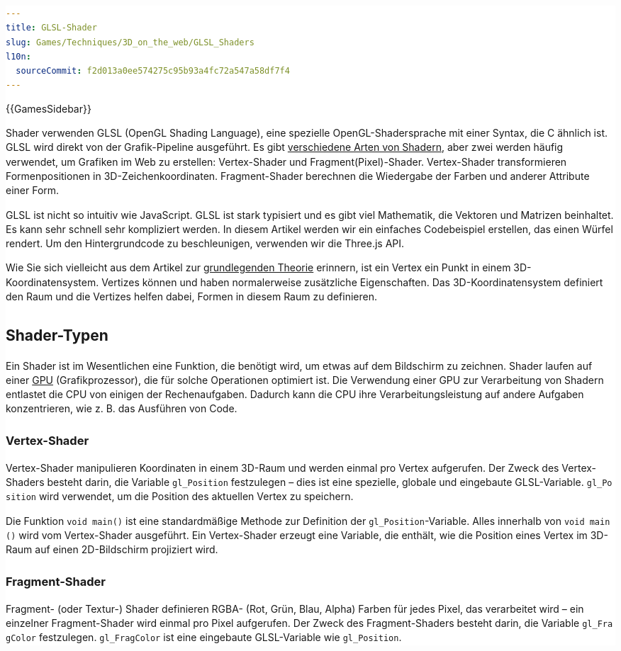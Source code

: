 ```yaml
---
title: GLSL-Shader
slug: Games/Techniques/3D_on_the_web/GLSL_Shaders
l10n:
  sourceCommit: f2d013a0ee574275c95b93a4fc72a547a58df7f4
---
```


{{GamesSidebar}}

Shader verwenden GLSL (OpenGL Shading Language), eine spezielle OpenGL-Shadersprache mit einer Syntax, die C ähnlich ist. GLSL wird direkt von der Grafik-Pipeline ausgeführt. Es gibt [verschiedene Arten von Shadern](https://www.khronos.org/opengl/wiki/Shader), aber zwei werden häufig verwendet, um Grafiken im Web zu erstellen: Vertex-Shader und Fragment(Pixel)-Shader. Vertex-Shader transformieren Formenpositionen in 3D-Zeichenkoordinaten. Fragment-Shader berechnen die Wiedergabe der Farben und anderer Attribute einer Form.

GLSL ist nicht so intuitiv wie JavaScript. GLSL ist stark typisiert und es gibt viel Mathematik, die Vektoren und Matrizen beinhaltet. Es kann sehr schnell sehr kompliziert werden. In diesem Artikel werden wir ein einfaches Codebeispiel erstellen, das einen Würfel rendert. Um den Hintergrundcode zu beschleunigen, verwenden wir die Three.js API.

Wie Sie sich vielleicht aus dem Artikel zur [grundlegenden Theorie](/de/docs/Games/Techniques/3D_on_the_web/Basic_theory) erinnern, ist ein Vertex ein Punkt in einem 3D-Koordinatensystem. Vertizes können und haben normalerweise zusätzliche Eigenschaften. Das 3D-Koordinatensystem definiert den Raum und die Vertizes helfen dabei, Formen in diesem Raum zu definieren.

## Shader-Typen

Ein Shader ist im Wesentlichen eine Funktion, die benötigt wird, um etwas auf dem Bildschirm zu zeichnen. Shader laufen auf einer [GPU](https://en.wikipedia.org/wiki/GPU) (Grafikprozessor), die für solche Operationen optimiert ist. Die Verwendung einer GPU zur Verarbeitung von Shadern entlastet die CPU von einigen der Rechenaufgaben. Dadurch kann die CPU ihre Verarbeitungsleistung auf andere Aufgaben konzentrieren, wie z. B. das Ausführen von Code.

### Vertex-Shader

Vertex-Shader manipulieren Koordinaten in einem 3D-Raum und werden einmal pro Vertex aufgerufen. Der Zweck des Vertex-Shaders besteht darin, die Variable `gl_Position` festzulegen – dies ist eine spezielle, globale und eingebaute GLSL-Variable. `gl_Position` wird verwendet, um die Position des aktuellen Vertex zu speichern.

Die Funktion `void main()` ist eine standardmäßige Methode zur Definition der `gl_Position`-Variable. Alles innerhalb von `void main()` wird vom Vertex-Shader ausgeführt. Ein Vertex-Shader erzeugt eine Variable, die enthält, wie die Position eines Vertex im 3D-Raum auf einen 2D-Bildschirm projiziert wird.

### Fragment-Shader

Fragment- (oder Textur-) Shader definieren RGBA- (Rot, Grün, Blau, Alpha) Farben für jedes Pixel, das verarbeitet wird – ein einzelner Fragment-Shader wird einmal pro Pixel aufgerufen. Der Zweck des Fragment-Shaders besteht darin, die Variable `gl_FragColor` festzulegen. `gl_FragColor` ist eine eingebaute GLSL-Variable wie `gl_Position`.
